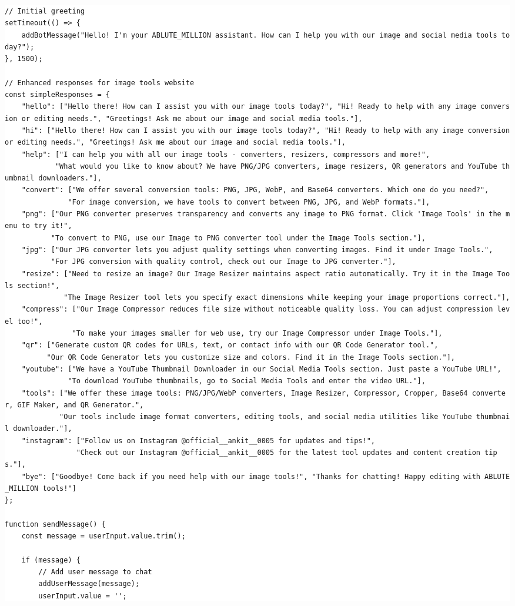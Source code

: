     // Initial greeting
    setTimeout(() => {
        addBotMessage("Hello! I'm your ABLUTE_MILLION assistant. How can I help you with our image and social media tools today?");
    }, 1500);
    
    // Enhanced responses for image tools website
    const simpleResponses = {
        "hello": ["Hello there! How can I assist you with our image tools today?", "Hi! Ready to help with any image conversion or editing needs.", "Greetings! Ask me about our image and social media tools."],
        "hi": ["Hello there! How can I assist you with our image tools today?", "Hi! Ready to help with any image conversion or editing needs.", "Greetings! Ask me about our image and social media tools."],
        "help": ["I can help you with all our image tools - converters, resizers, compressors and more!", 
                "What would you like to know about? We have PNG/JPG converters, image resizers, QR generators and YouTube thumbnail downloaders."],
        "convert": ["We offer several conversion tools: PNG, JPG, WebP, and Base64 converters. Which one do you need?", 
                   "For image conversion, we have tools to convert between PNG, JPG, and WebP formats."],
        "png": ["Our PNG converter preserves transparency and converts any image to PNG format. Click 'Image Tools' in the menu to try it!", 
               "To convert to PNG, use our Image to PNG converter tool under the Image Tools section."],
        "jpg": ["Our JPG converter lets you adjust quality settings when converting images. Find it under Image Tools.", 
               "For JPG conversion with quality control, check out our Image to JPG converter."],
        "resize": ["Need to resize an image? Our Image Resizer maintains aspect ratio automatically. Try it in the Image Tools section!", 
                  "The Image Resizer tool lets you specify exact dimensions while keeping your image proportions correct."],
        "compress": ["Our Image Compressor reduces file size without noticeable quality loss. You can adjust compression level too!", 
                    "To make your images smaller for web use, try our Image Compressor under Image Tools."],
        "qr": ["Generate custom QR codes for URLs, text, or contact info with our QR Code Generator tool.", 
              "Our QR Code Generator lets you customize size and colors. Find it in the Image Tools section."],
        "youtube": ["We have a YouTube Thumbnail Downloader in our Social Media Tools section. Just paste a YouTube URL!", 
                   "To download YouTube thumbnails, go to Social Media Tools and enter the video URL."],
        "tools": ["We offer these image tools: PNG/JPG/WebP converters, Image Resizer, Compressor, Cropper, Base64 converter, GIF Maker, and QR Generator.", 
                 "Our tools include image format converters, editing tools, and social media utilities like YouTube thumbnail downloader."],
        "instagram": ["Follow us on Instagram @official__ankit__0005 for updates and tips!", 
                     "Check out our Instagram @official__ankit__0005 for the latest tool updates and content creation tips."],
        "bye": ["Goodbye! Come back if you need help with our image tools!", "Thanks for chatting! Happy editing with ABLUTE_MILLION tools!"]
    };
    
    function sendMessage() {
        const message = userInput.value.trim();
        
        if (message) {
            // Add user message to chat
            addUserMessage(message);
            userInput.value = '';
            